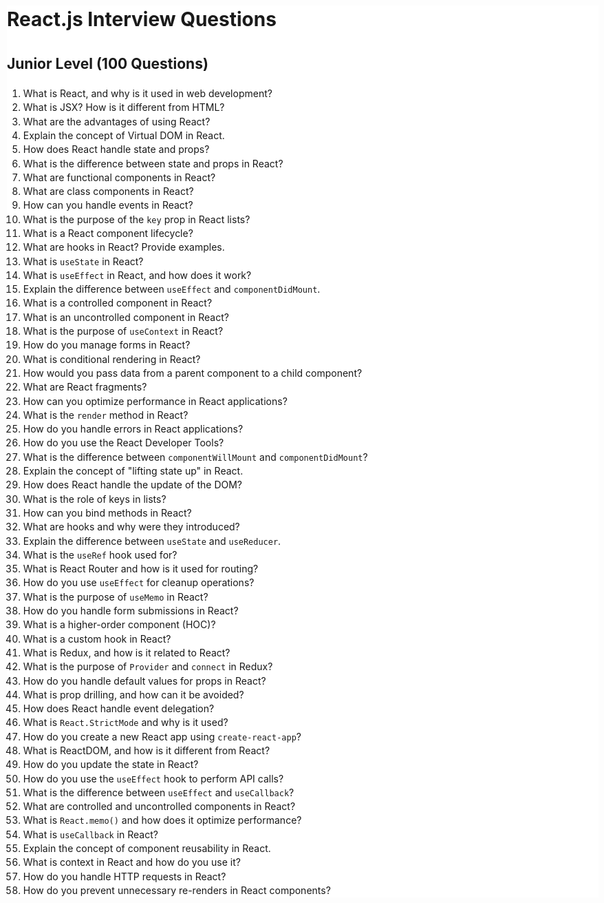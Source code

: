 # React.js Interview Questions

## Junior Level (100 Questions)

1. What is React, and why is it used in web development?
2. What is JSX? How is it different from HTML?
3. What are the advantages of using React?
4. Explain the concept of Virtual DOM in React.
5. How does React handle state and props?
6. What is the difference between state and props in React?
7. What are functional components in React?
8. What are class components in React?
9. How can you handle events in React?
10. What is the purpose of the `key` prop in React lists?
11. What is a React component lifecycle?
12. What are hooks in React? Provide examples.
13. What is `useState` in React?
14. What is `useEffect` in React, and how does it work?
15. Explain the difference between `useEffect` and `componentDidMount`.
16. What is a controlled component in React?
17. What is an uncontrolled component in React?
18. What is the purpose of `useContext` in React?
19. How do you manage forms in React?
20. What is conditional rendering in React?
21. How would you pass data from a parent component to a child component?
22. What are React fragments?
23. How can you optimize performance in React applications?
24. What is the `render` method in React?
25. How do you handle errors in React applications?
26. How do you use the React Developer Tools?
27. What is the difference between `componentWillMount` and `componentDidMount`?
28. Explain the concept of "lifting state up" in React.
29. How does React handle the update of the DOM?
30. What is the role of keys in lists?
31. How can you bind methods in React?
32. What are hooks and why were they introduced?
33. Explain the difference between `useState` and `useReducer`.
34. What is the `useRef` hook used for?
35. What is React Router and how is it used for routing?
36. How do you use `useEffect` for cleanup operations?
37. What is the purpose of `useMemo` in React?
38. How do you handle form submissions in React?
39. What is a higher-order component (HOC)?
40. What is a custom hook in React?
41. What is Redux, and how is it related to React?
42. What is the purpose of `Provider` and `connect` in Redux?
43. How do you handle default values for props in React?
44. What is prop drilling, and how can it be avoided?
45. How does React handle event delegation?
46. What is `React.StrictMode` and why is it used?
47. How do you create a new React app using `create-react-app`?
48. What is ReactDOM, and how is it different from React?
49. How do you update the state in React?
50. How do you use the `useEffect` hook to perform API calls?
51. What is the difference between `useEffect` and `useCallback`?
52. What are controlled and uncontrolled components in React?
53. What is `React.memo()` and how does it optimize performance?
54. What is `useCallback` in React?
55. Explain the concept of component reusability in React.
56. What is context in React and how do you use it?
57. How do you handle HTTP requests in React?
58. How do you prevent unnecessary re-renders in React components?
